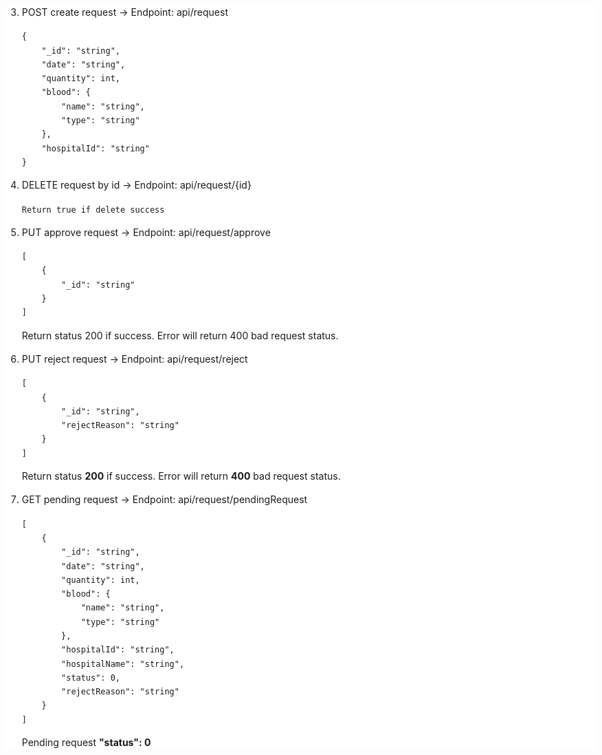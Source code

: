 3. POST create request -> Endpoint: api/request

    ```
    {
        "_id": "string",
        "date": "string",
        "quantity": int,
        "blood": {
            "name": "string",
            "type": "string"
        },
        "hospitalId": "string"
    }
    ```

4. DELETE request by id -> Endpoint: api/request/{id}

    ```
    Return true if delete success
    ```

5. PUT approve request -> Endpoint: api/request/approve

    ```
    [
        {
            "_id": "string"
        }
    ]
    ```

    Return status 200 if success. Error will return 400 bad request status.

6. PUT reject request -> Endpoint: api/request/reject

    ```
    [
        {
            "_id": "string",
            "rejectReason": "string"
        }
    ]
    ```
    Return status **200** if success. Error will return **400** bad request status.

7. GET pending request -> Endpoint: api/request/pendingRequest

    ```
    [
        {
            "_id": "string",
            "date": "string",
            "quantity": int,
            "blood": {
                "name": "string",
                "type": "string"
            },
            "hospitalId": "string",
            "hospitalName": "string",
            "status": 0,
            "rejectReason": "string"
        }
    ]
    ```
    Pending request **"status": 0**
